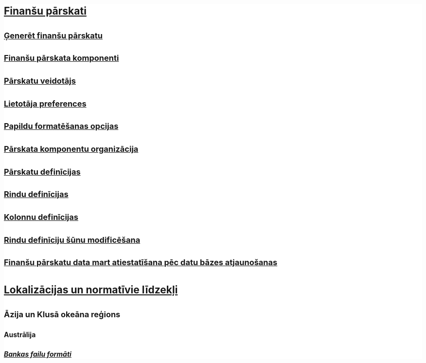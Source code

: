 ## [Finanšu pārskati](/dynamics365/unified-operations/dev-itpro/analytics/financial-reporting-intro?toc=/dynamics365/unified-operations/retail/toc.json)
### [Ģenerēt finanšu pārskatu](/dynamics365/unified-operations/dev-itpro/analytics/generate-financial-report?toc=/dynamics365/unified-operations/retail/toc.json)
### [Finanšu pārskata komponenti](/dynamics365/unified-operations/dev-itpro/analytics/financial-report-components?toc=/dynamics365/unified-operations/retail/toc.json)
### [Pārskatu veidotājs](/dynamics365/unified-operations/dev-itpro/analytics/report-designer-interface?toc=/dynamics365/unified-operations/retail/toc.json)
### [Lietotāja preferences](/dynamics365/unified-operations/dev-itpro/analytics/user-preferences-financial-report-designer?toc=/dynamics365/unified-operations/retail/toc.json)
### [Papildu formatēšanas opcijas](/dynamics365/unified-operations/dev-itpro/analytics/advanced-formatting-options-financial-reporting?toc=/dynamics365/unified-operations/retail/toc.json)
### [Pārskata komponentu organizācija](/dynamics365/unified-operations/dev-itpro/analytics/organize-components-report-designer?toc=/dynamics365/unified-operations/retail/toc.json)
### [Pārskatu definīcijas](/dynamics365/unified-operations/dev-itpro/analytics/design-financial-report-definitions?toc=/dynamics365/unified-operations/retail/toc.json)
### [Rindu definīcijas](/dynamics365/unified-operations/dev-itpro/analytics/row-definitions-financial-reporting?toc=/dynamics365/unified-operations/retail/toc.json)
### [Kolonnu definīcijas](/dynamics365/unified-operations/dev-itpro/analytics/column-definitions-financial-reports?toc=/dynamics365/unified-operations/retail/toc.json)
### [Rindu definīciju šūnu modificēšana](/dynamics365/unified-operations/dev-itpro/analytics/modify-row-definition-cells-financial-reporting?toc=/dynamics365/unified-operations/retail/toc.json)
### [Finanšu pārskatu data mart atiestatīšana pēc datu bāzes atjaunošanas](/dynamics365/unified-operations/dev-itpro/analytics/reset-financial-reporting-datamart-after-restore?toc=/dynamics365/unified-operations/retail/toc.json)

## [Lokalizācijas un normatīvie līdzekļi](/dynamics365/unified-operations/dev-itpro/lcs-solutions/country-region?toc=/dynamics365/unified-operations/retail/toc.json)
### Āzija un Klusā okeāna reģions
#### Austrālija
##### [Bankas failu formāti](/dynamics365/unified-operations/financials/localizations/apac-aus-method-of-payment-pay-vendors-banks?toc=/dynamics365/unified-operations/retail/toc.json)